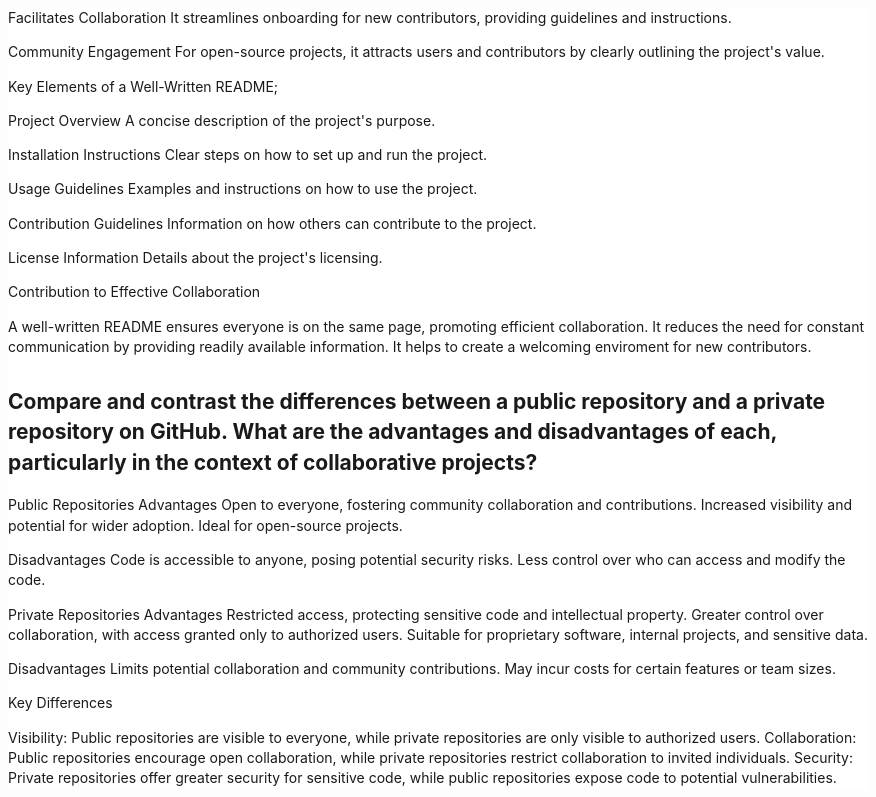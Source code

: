 Facilitates Collaboration
It streamlines onboarding for new contributors, providing guidelines and instructions.

Community Engagement
For open-source projects, it attracts users and contributors by clearly outlining the project's value.

Key Elements of a Well-Written README;

Project Overview
A concise description of the project's purpose.

Installation Instructions
Clear steps on how to set up and run the project.

Usage Guidelines
Examples and instructions on how to use the project.

Contribution Guidelines
Information on how others can contribute to the project.

License Information
Details about the project's licensing.

Contribution to Effective Collaboration

A well-written README ensures everyone is on the same page, promoting efficient collaboration.
It reduces the need for constant communication by providing readily available information.
It helps to create a welcoming enviroment for new contributors.

## Compare and contrast the differences between a public repository and a private repository on GitHub. What are the advantages and disadvantages of each, particularly in the context of collaborative projects?
Public Repositories
Advantages
Open to everyone, fostering community collaboration and contributions.
Increased visibility and potential for wider adoption.
Ideal for open-source projects.

Disadvantages
Code is accessible to anyone, posing potential security risks.
Less control over who can access and modify the code.

Private Repositories
Advantages
Restricted access, protecting sensitive code and intellectual property.
Greater control over collaboration, with access granted only to authorized users.
Suitable for proprietary software, internal projects, and sensitive data.

Disadvantages
Limits potential collaboration and community contributions.
May incur costs for certain features or team sizes.

Key Differences

Visibility: Public repositories are visible to everyone, while private repositories are only visible to authorized users.
Collaboration: Public repositories encourage open collaboration, while private repositories restrict collaboration to invited individuals.
Security: Private repositories offer greater security for sensitive code, while public repositories expose code to potential vulnerabilities.
